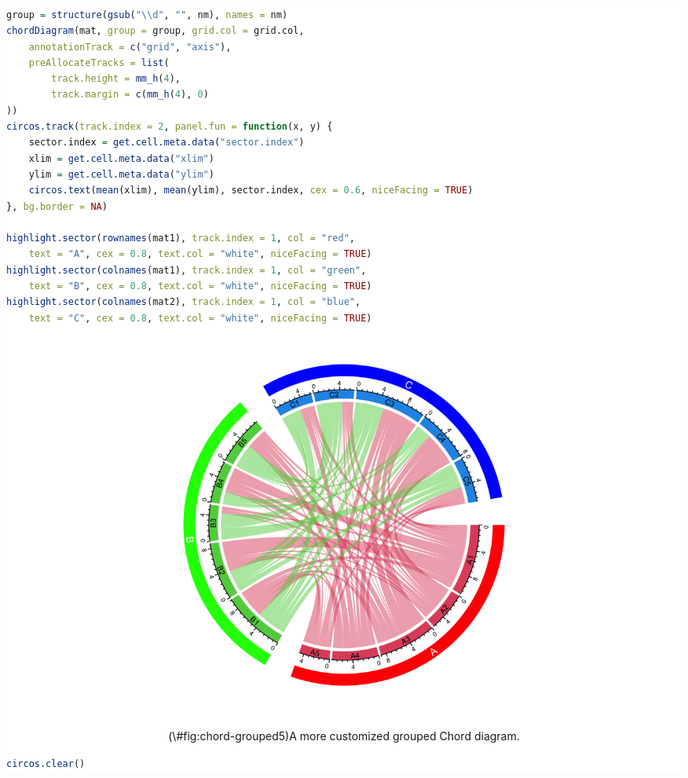 
```r
group = structure(gsub("\\d", "", nm), names = nm)
chordDiagram(mat, group = group, grid.col = grid.col,
    annotationTrack = c("grid", "axis"),
    preAllocateTracks = list(
        track.height = mm_h(4),
        track.margin = c(mm_h(4), 0)
))
circos.track(track.index = 2, panel.fun = function(x, y) {
    sector.index = get.cell.meta.data("sector.index")
    xlim = get.cell.meta.data("xlim")
    ylim = get.cell.meta.data("ylim")
    circos.text(mean(xlim), mean(ylim), sector.index, cex = 0.6, niceFacing = TRUE)
}, bg.border = NA)

highlight.sector(rownames(mat1), track.index = 1, col = "red", 
    text = "A", cex = 0.8, text.col = "white", niceFacing = TRUE)
highlight.sector(colnames(mat1), track.index = 1, col = "green", 
    text = "B", cex = 0.8, text.col = "white", niceFacing = TRUE)
highlight.sector(colnames(mat2), track.index = 1, col = "blue", 
    text = "C", cex = 0.8, text.col = "white", niceFacing = TRUE)
```

<div class="figure" style="text-align: center">
<img src="14-chord-diagram-advanced-usage_files/figure-html/chord-grouped5-1.png" alt="A more customized grouped Chord diagram." width="672" />
<p class="caption">(\#fig:chord-grouped5)A more customized grouped Chord diagram.</p>
</div>

```r
circos.clear()
```
